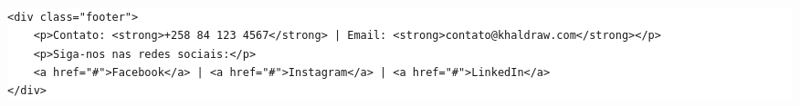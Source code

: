     <div class="footer">
        <p>Contato: <strong>+258 84 123 4567</strong> | Email: <strong>contato@khaldraw.com</strong></p>
        <p>Siga-nos nas redes sociais:</p>
        <a href="#">Facebook</a> | <a href="#">Instagram</a> | <a href="#">LinkedIn</a>
    </div>
</body>
</html>

